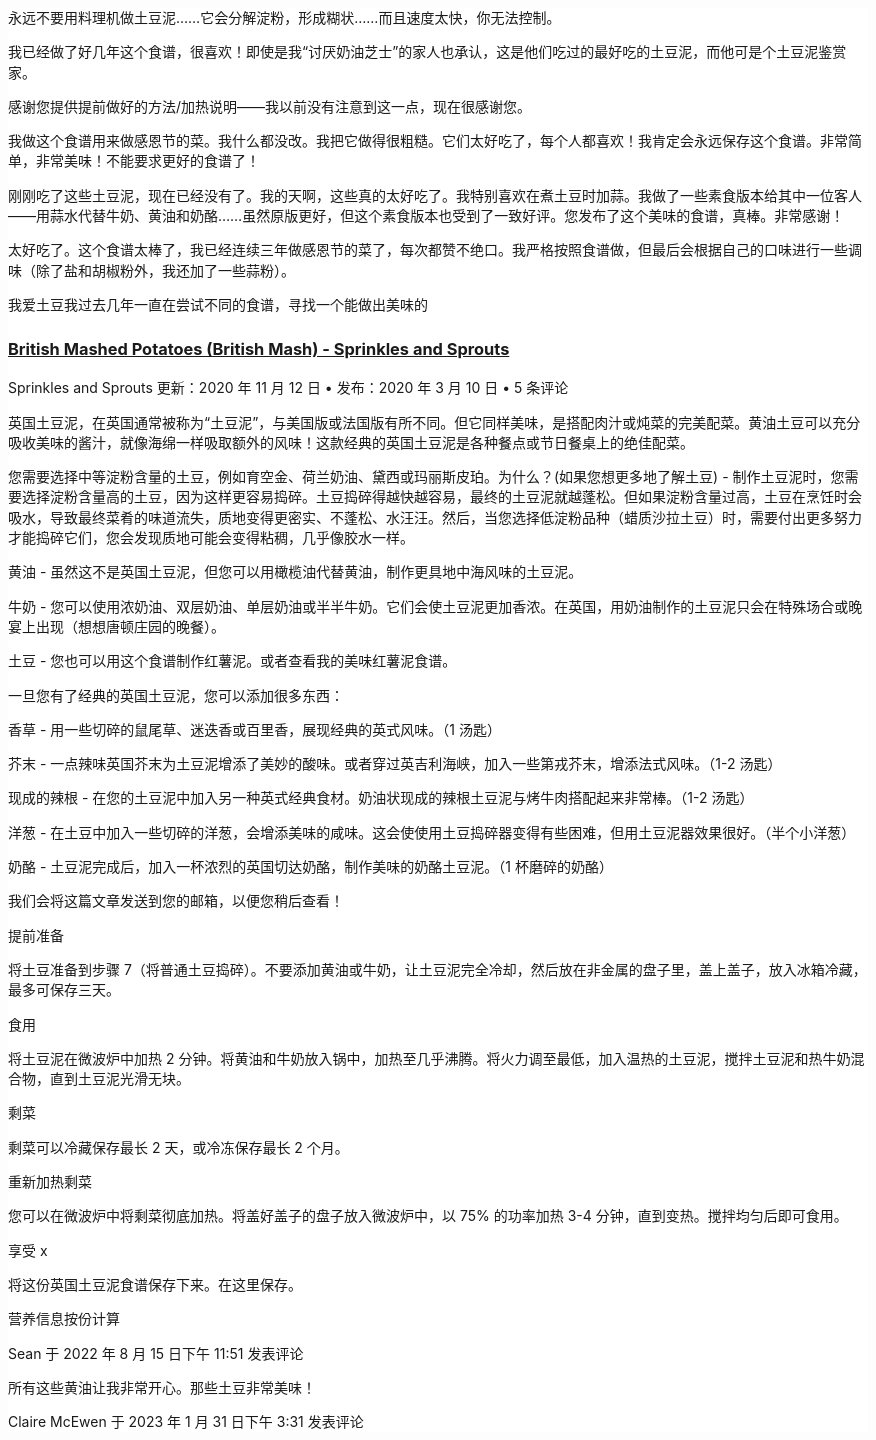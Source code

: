 永远不要用料理机做土豆泥……它会分解淀粉，形成糊状……而且速度太快，你无法控制。

我已经做了好几年这个食谱，很喜欢！即使是我“讨厌奶油芝士”的家人也承认，这是他们吃过的最好吃的土豆泥，而他可是个土豆泥鉴赏家。

感谢您提供提前做好的方法/加热说明——我以前没有注意到这一点，现在很感谢您。

我做这个食谱用来做感恩节的菜。我什么都没改。我把它做得很粗糙。它们太好吃了，每个人都喜欢！我肯定会永远保存这个食谱。非常简单，非常美味！不能要求更好的食谱了！

刚刚吃了这些土豆泥，现在已经没有了。我的天啊，这些真的太好吃了。我特别喜欢在煮土豆时加蒜。我做了一些素食版本给其中一位客人——用蒜水代替牛奶、黄油和奶酪……虽然原版更好，但这个素食版本也受到了一致好评。您发布了这个美味的食谱，真棒。非常感谢！

太好吃了。这个食谱太棒了，我已经连续三年做感恩节的菜了，每次都赞不绝口。我严格按照食谱做，但最后会根据自己的口味进行一些调味（除了盐和胡椒粉外，我还加了一些蒜粉）。

我爱土豆我过去几年一直在尝试不同的食谱，寻找一个能做出美味的

### [British Mashed Potatoes (British Mash) - Sprinkles and Sprouts](https://www.sprinklesandsprouts.com/british-mash/)

Sprinkles and Sprouts 更新：2020 年 11 月 12 日 • 发布：2020 年 3 月 10 日 • 5 条评论

英国土豆泥，在英国通常被称为“土豆泥”，与美国版或法国版有所不同。但它同样美味，是搭配肉汁或炖菜的完美配菜。黄油土豆可以充分吸收美味的酱汁，就像海绵一样吸取额外的风味！这款经典的英国土豆泥是各种餐点或节日餐桌上的绝佳配菜。

您需要选择中等淀粉含量的土豆，例如育空金、荷兰奶油、黛西或玛丽斯皮珀。为什么？(如果您想更多地了解土豆) - 制作土豆泥时，您需要选择淀粉含量高的土豆，因为这样更容易捣碎。土豆捣碎得越快越容易，最终的土豆泥就越蓬松。但如果淀粉含量过高，土豆在烹饪时会吸水，导致最终菜肴的味道流失，质地变得更密实、不蓬松、水汪汪。然后，当您选择低淀粉品种（蜡质沙拉土豆）时，需要付出更多努力才能捣碎它们，您会发现质地可能会变得粘稠，几乎像胶水一样。

黄油 - 虽然这不是英国土豆泥，但您可以用橄榄油代替黄油，制作更具地中海风味的土豆泥。

牛奶 - 您可以使用浓奶油、双层奶油、单层奶油或半半牛奶。它们会使土豆泥更加香浓。在英国，用奶油制作的土豆泥只会在特殊场合或晚宴上出现（想想唐顿庄园的晚餐）。

土豆 - 您也可以用这个食谱制作红薯泥。或者查看我的美味红薯泥食谱。

一旦您有了经典的英国土豆泥，您可以添加很多东西：

香草 - 用一些切碎的鼠尾草、迷迭香或百里香，展现经典的英式风味。（1 汤匙）

芥末 - 一点辣味英国芥末为土豆泥增添了美妙的酸味。或者穿过英吉利海峡，加入一些第戎芥末，增添法式风味。（1-2 汤匙）

现成的辣根 - 在您的土豆泥中加入另一种英式经典食材。奶油状现成的辣根土豆泥与烤牛肉搭配起来非常棒。（1-2 汤匙）

洋葱 - 在土豆中加入一些切碎的洋葱，会增添美味的咸味。这会使使用土豆捣碎器变得有些困难，但用土豆泥器效果很好。（半个小洋葱）

奶酪 - 土豆泥完成后，加入一杯浓烈的英国切达奶酪，制作美味的奶酪土豆泥。（1 杯磨碎的奶酪）

我们会将这篇文章发送到您的邮箱，以便您稍后查看！

提前准备

将土豆准备到步骤 7（将普通土豆捣碎）。不要添加黄油或牛奶，让土豆泥完全冷却，然后放在非金属的盘子里，盖上盖子，放入冰箱冷藏，最多可保存三天。

食用

将土豆泥在微波炉中加热 2 分钟。将黄油和牛奶放入锅中，加热至几乎沸腾。将火力调至最低，加入温热的土豆泥，搅拌土豆泥和热牛奶混合物，直到土豆泥光滑无块。

剩菜

剩菜可以冷藏保存最长 2 天，或冷冻保存最长 2 个月。

重新加热剩菜

您可以在微波炉中将剩菜彻底加热。将盖好盖子的盘子放入微波炉中，以 75% 的功率加热 3-4 分钟，直到变热。搅拌均匀后即可食用。

享受 x

将这份英国土豆泥食谱保存下来。在这里保存。

营养信息按份计算

Sean 于 2022 年 8 月 15 日下午 11:51 发表评论

所有这些黄油让我非常开心。那些土豆非常美味！

Claire McEwen 于 2023 年 1 月 31 日下午 3:31 发表评论

